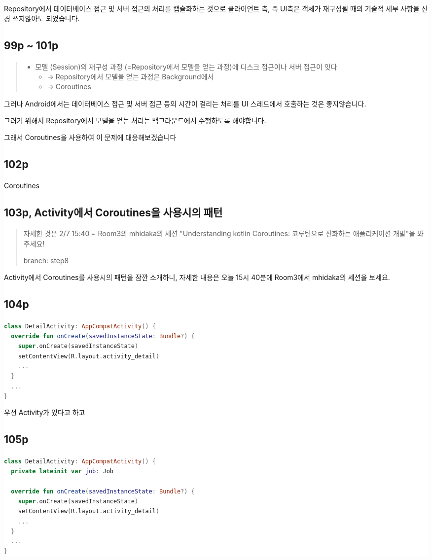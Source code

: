 Repository에서 데이터베이스 접근 및 서버 접근의 처리를 캡슐화하는 것으로 클라이언트 측, 즉 UI측은 객체가 재구성될 때의 기술적 세부 사항을 신경 쓰지않아도 되었습니다.

## 99p ~ 101p

> - 모델 (Session)의 재구성 과정 (=Repository에서 모델을 얻는 과정)에 디스크 접근이나 서버 접근이 잇다
>   - → Repository에서 모델을 얻는 과정은 Background에서
>   - → Coroutines

그러나 Android에서는 데이터베이스 접근 및 서버 접근 등의 시간이 걸리는 처리를 UI 스레드에서 호출하는 것은 좋지않습니다.

그러기 위해서 Repository에서 모델을 얻는 처리는 백그라운드에서 수행하도록 해야합니다.

그래서 Coroutines을 사용하여 이 문제에 대응해보겠습니다

## 102p

Coroutines

## 103p, Activity에서 Coroutines을 사용시의 패턴

> 자세한 것은 2/7 15:40 ~ Room3의 mhidaka의 세션 "Understanding kotlin Coroutines: 코루틴으로 진화하는 애플리케이션 개발"을 봐주세요!
>
> branch: step8

Activity에서 Coroutines를 사용시의 패턴을 잠깐 소개하니, 자세한 내용은 오늘 15시 40분에 Room3에서 mhidaka의 세션을 보세요.

## 104p

```kotlin
class DetailActivity: AppCompatActivity() {
  override fun onCreate(savedInstanceState: Bundle?) {
    super.onCreate(savedInstanceState)
    setContentView(R.layout.activity_detail)
    ...
  }
  ...
}
```

우선 Activity가 있다고 하고

## 105p

```kotlin
class DetailActivity: AppCompatActivity() {
  private lateinit var job: Job

  override fun onCreate(savedInstanceState: Bundle?) {
    super.onCreate(savedInstanceState)
    setContentView(R.layout.activity_detail)
    ...
  }
  ...
}
```
